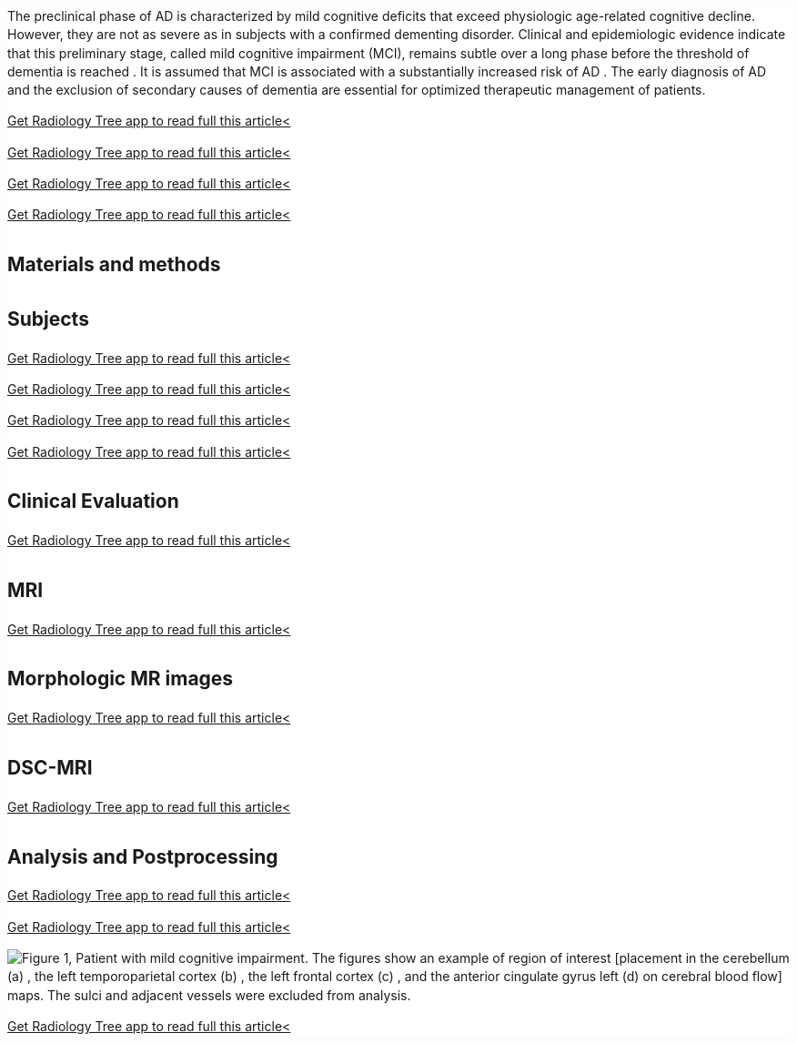 The preclinical phase of AD is characterized by mild cognitive deficits that exceed physiologic age-related cognitive decline. However, they are not as severe as in subjects with a confirmed dementing disorder. Clinical and epidemiologic evidence indicate that this preliminary stage, called mild cognitive impairment (MCI), remains subtle over a long phase before the threshold of dementia is reached . It is assumed that MCI is associated with a substantially increased risk of AD . The early diagnosis of AD and the exclusion of secondary causes of dementia are essential for optimized therapeutic management of patients.

[Get Radiology Tree app to read full this article<](https://clinicalpub.com/app)

[Get Radiology Tree app to read full this article<](https://clinicalpub.com/app)

[Get Radiology Tree app to read full this article<](https://clinicalpub.com/app)

[Get Radiology Tree app to read full this article<](https://clinicalpub.com/app)

## Materials and methods

## Subjects

[Get Radiology Tree app to read full this article<](https://clinicalpub.com/app)

[Get Radiology Tree app to read full this article<](https://clinicalpub.com/app)

[Get Radiology Tree app to read full this article<](https://clinicalpub.com/app)

[Get Radiology Tree app to read full this article<](https://clinicalpub.com/app)

## Clinical Evaluation

[Get Radiology Tree app to read full this article<](https://clinicalpub.com/app)

## MRI

[Get Radiology Tree app to read full this article<](https://clinicalpub.com/app)

## Morphologic MR images

[Get Radiology Tree app to read full this article<](https://clinicalpub.com/app)

## DSC-MRI

[Get Radiology Tree app to read full this article<](https://clinicalpub.com/app)

## Analysis and Postprocessing

[Get Radiology Tree app to read full this article<](https://clinicalpub.com/app)

[Get Radiology Tree app to read full this article<](https://clinicalpub.com/app)

![Figure 1, Patient with mild cognitive impairment. The figures show an example of region of interest [placement in the cerebellum (a) , the left temporoparietal cortex (b) , the left frontal cortex (c) , and the anterior cingulate gyrus left (d) on cerebral blood flow] maps. The sulci and adjacent vessels were excluded from analysis.](https://storage.googleapis.com/dl.dentistrykey.com/clinical/RegionalCerebralPerfusionAlterationsinPatientswithMildCognitiveImpairmentandAlzheimerDiseaseUsingDynamicSusceptibilityContrastMRI/0_1s20S1076633213001098.jpg)

[Get Radiology Tree app to read full this article<](https://clinicalpub.com/app)
